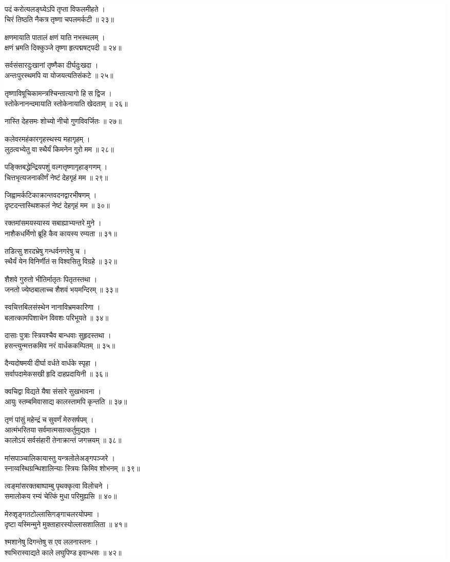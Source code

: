 पदं करोत्यलङ्घ्येऽपि तृप्ता विफलमीहते ।  
चिरं तिष्ठति नैकत्र तृष्णा चपलमर्कटी ॥ २३॥  
  
क्षणमायाति पातालं क्षणं याति नभस्थलम् ।  
क्षणं भ्रमति दिक्कुञ्जे तृष्णा हृत्पद्मषट्पदी ॥ २४॥  
  
सर्वसंसारदुःखानां तृष्णैका दीर्घदुःखदा ।  
अन्तःपुरस्थमपि या योजयत्यतिसंकटे ॥ २५॥  
  
तृष्णाविषूचिकामन्त्रश्चिन्तात्यागो हि स द्विज ।  
स्तोकेनानन्दमायाति स्तोकेनायाति खेदताम् ॥ २६॥  
  
नास्ति देहसमः शोच्यो नीचो गुणविवर्जितः ॥ २७॥  
  
कलेवरमहंकारगृहस्थस्य महागृहम् ।  
लुठत्वभ्येतु वा स्थैर्यं किमनेन गुरो मम ॥ २८॥  
  
पङ्क्तिबद्धेन्द्रियपशुं वल्गत्तृष्णागृहाङ्गणम् ।  
चित्तभृत्यजनाकीर्णं नेष्टं देहगृहं मम ॥ २९॥  
  
जिह्वामर्कटिकाक्रान्तवदनद्वारभीषणम् ।  
दृष्टदन्तास्थिशकलं नेष्टं देहगृहं मम ॥ ३०॥  
  
रक्तमांसमयस्यास्य सबाह्याभ्यन्तरे मुने ।  
नाशैकधर्मिणो ब्रूहि कैव कायस्य रम्यता ॥ ३१॥  
  
तडित्सु शरदभ्रेषु गन्धर्वनगरेषु च ।  
स्थैर्यं येन विनिर्णीतं स विश्वसितु विग्रहे ॥ ३२॥  
  
शैशवे गुरुतो भीतिर्मातृतः पितृतस्तथा ।  
जनतो ज्येष्ठबालाच्च शैशवं भयमन्दिरम् ॥ ३३॥  
  
स्वचित्तबिलसंस्थेन नानाविभ्रमकारिणा ।  
बलात्कामपिशाचेन विवशः परिभूयते ॥ ३४॥  
  
दासाः पुत्राः स्त्रियश्चैव बान्धवाः सुहृदस्तथा ।  
हसन्त्युन्मत्तकमिव नरं वार्धककम्पितम् ॥ ३५॥  
  
दैन्यदोषमयी दीर्घा वर्धते वार्धके स्पृहा ।  
सर्वापदामेकसखी हृदि दाहप्रदायिनी ॥ ३६॥  
  
क्वचिद्वा विद्यते यैषा संसारे सुखभावना ।  
आयुः स्तम्बमिवासाद्य कालस्तामपि कृन्तति ॥ ३७॥  
  
तृणं पांसुं महेन्द्रं च सुवर्णं मेरुसर्षपम् ।  
आत्मंभरितया सर्वमात्मसात्कर्तुमुद्यतः ।  
कालोऽयं सर्वसंहारी तेनाक्रान्तं जगत्त्रयम् ॥ ३८॥  
  
मांसपाञ्चालिकायास्तु यन्त्रलोलेअङ्गपञ्जरे ।  
स्नाय्वस्थिग्रन्थिशालिन्याः स्त्रियः किमिव शोभनम् ॥ ३९॥  
  
त्वङ्मांसरक्तबाष्पाम्बु पृथक्कृत्वा विलोचने ।  
समालोकय रम्यं चेत्किं मुधा परिमुह्यसि ॥ ४०॥  
  
मेरुशृङ्गतटोल्लासिगङ्गाचलरयोपमा ।  
दृष्टा यस्मिन्मुने मुक्ताहारस्योल्लासशालिता ॥ ४१॥  
  
श्मशानेषु दिगन्तेषु स एव ललनास्तनः ।  
श्वभिरास्वाद्यते काले लघुपिण्ड इवान्धसः ॥ ४२॥  
  